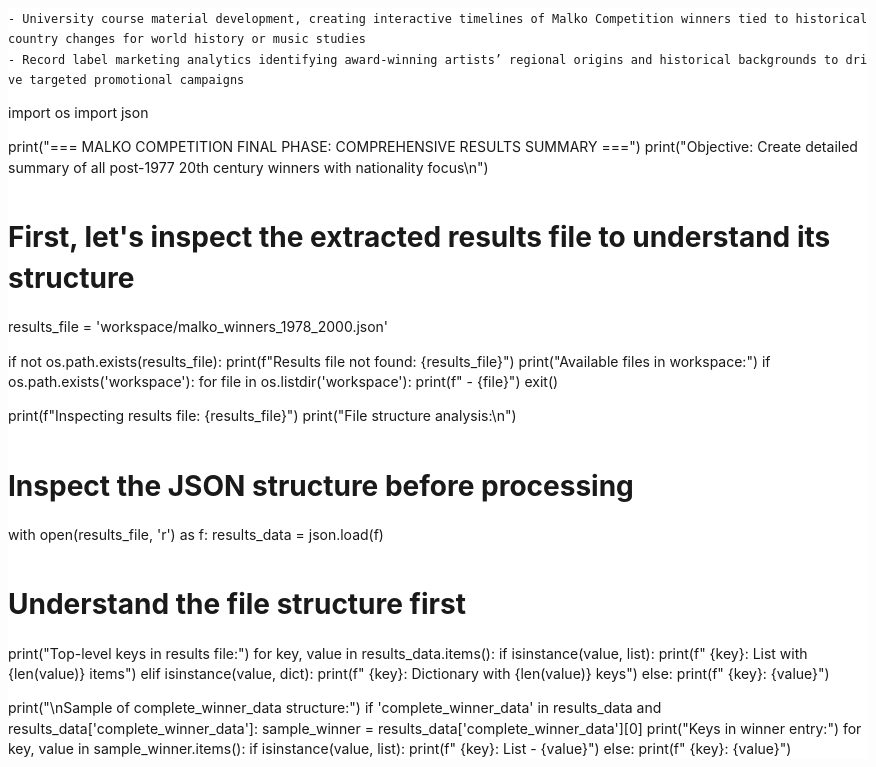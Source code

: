 ```
- University course material development, creating interactive timelines of Malko Competition winners tied to historical country changes for world history or music studies
- Record label marketing analytics identifying award-winning artists’ regional origins and historical backgrounds to drive targeted promotional campaigns

```
import os
import json

print("=== MALKO COMPETITION FINAL PHASE: COMPREHENSIVE RESULTS SUMMARY ===")
print("Objective: Create detailed summary of all post-1977 20th century winners with nationality focus\n")

# First, let's inspect the extracted results file to understand its structure
results_file = 'workspace/malko_winners_1978_2000.json'

if not os.path.exists(results_file):
    print(f"Results file not found: {results_file}")
    print("Available files in workspace:")
    if os.path.exists('workspace'):
        for file in os.listdir('workspace'):
            print(f"  - {file}")
    exit()

print(f"Inspecting results file: {results_file}")
print("File structure analysis:\n")

# Inspect the JSON structure before processing
with open(results_file, 'r') as f:
    results_data = json.load(f)

# Understand the file structure first
print("Top-level keys in results file:")
for key, value in results_data.items():
    if isinstance(value, list):
        print(f"  {key}: List with {len(value)} items")
    elif isinstance(value, dict):
        print(f"  {key}: Dictionary with {len(value)} keys")
    else:
        print(f"  {key}: {value}")

print("\nSample of complete_winner_data structure:")
if 'complete_winner_data' in results_data and results_data['complete_winner_data']:
    sample_winner = results_data['complete_winner_data'][0]
    print("Keys in winner entry:")
    for key, value in sample_winner.items():
        if isinstance(value, list):
            print(f"  {key}: List - {value}")
        else:
            print(f"  {key}: {value}")
